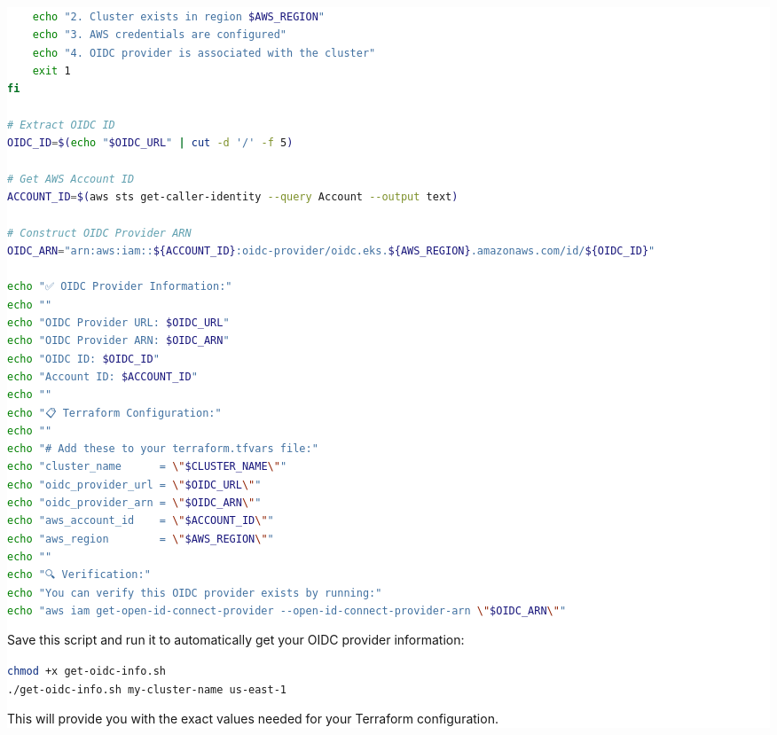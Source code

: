 ```bash
    echo "2. Cluster exists in region $AWS_REGION"
    echo "3. AWS credentials are configured"
    echo "4. OIDC provider is associated with the cluster"
    exit 1
fi

# Extract OIDC ID
OIDC_ID=$(echo "$OIDC_URL" | cut -d '/' -f 5)

# Get AWS Account ID
ACCOUNT_ID=$(aws sts get-caller-identity --query Account --output text)

# Construct OIDC Provider ARN
OIDC_ARN="arn:aws:iam::${ACCOUNT_ID}:oidc-provider/oidc.eks.${AWS_REGION}.amazonaws.com/id/${OIDC_ID}"

echo "✅ OIDC Provider Information:"
echo ""
echo "OIDC Provider URL: $OIDC_URL"
echo "OIDC Provider ARN: $OIDC_ARN"
echo "OIDC ID: $OIDC_ID"
echo "Account ID: $ACCOUNT_ID"
echo ""
echo "📋 Terraform Configuration:"
echo ""
echo "# Add these to your terraform.tfvars file:"
echo "cluster_name      = \"$CLUSTER_NAME\""
echo "oidc_provider_url = \"$OIDC_URL\""
echo "oidc_provider_arn = \"$OIDC_ARN\""
echo "aws_account_id    = \"$ACCOUNT_ID\""
echo "aws_region        = \"$AWS_REGION\""
echo ""
echo "🔍 Verification:"
echo "You can verify this OIDC provider exists by running:"
echo "aws iam get-open-id-connect-provider --open-id-connect-provider-arn \"$OIDC_ARN\""
```

Save this script and run it to automatically get your OIDC provider information:

```bash
chmod +x get-oidc-info.sh
./get-oidc-info.sh my-cluster-name us-east-1
```

This will provide you with the exact values needed for your Terraform configuration.